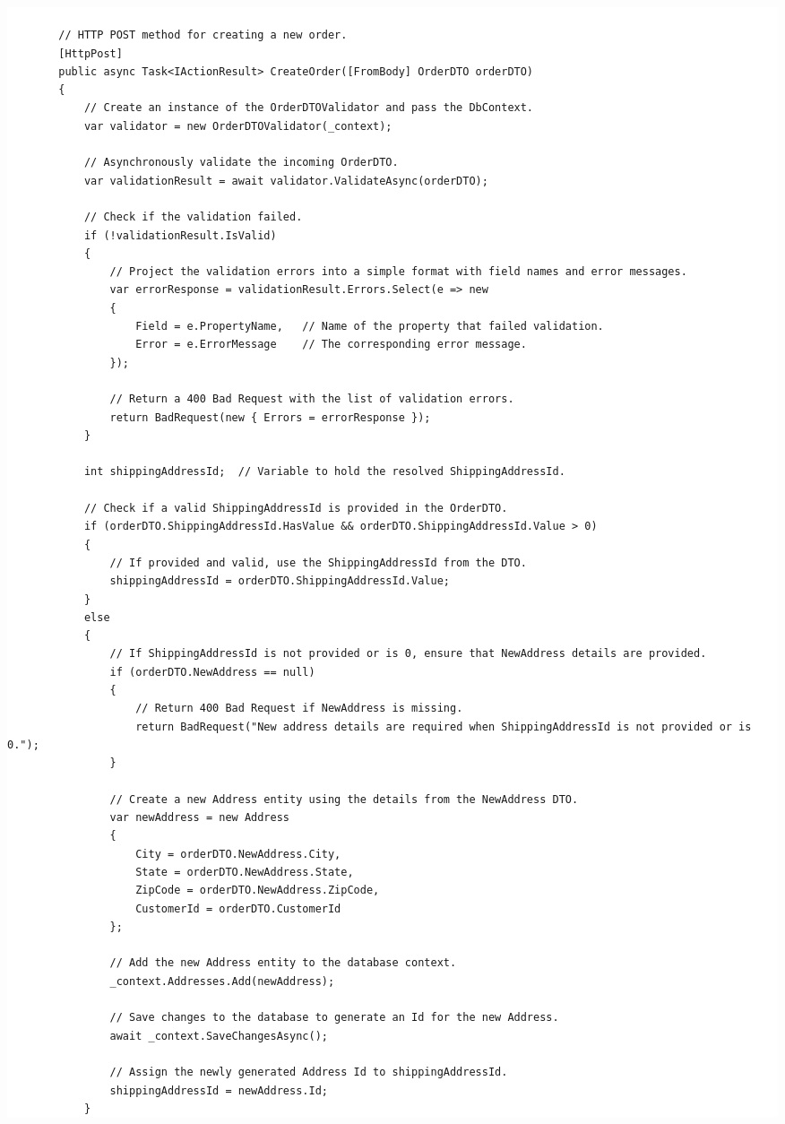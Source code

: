 ```

        // HTTP POST method for creating a new order.
        [HttpPost]
        public async Task<IActionResult> CreateOrder([FromBody] OrderDTO orderDTO)
        {
            // Create an instance of the OrderDTOValidator and pass the DbContext.
            var validator = new OrderDTOValidator(_context);

            // Asynchronously validate the incoming OrderDTO.
            var validationResult = await validator.ValidateAsync(orderDTO);

            // Check if the validation failed.
            if (!validationResult.IsValid)
            {
                // Project the validation errors into a simple format with field names and error messages.
                var errorResponse = validationResult.Errors.Select(e => new
                {
                    Field = e.PropertyName,   // Name of the property that failed validation.
                    Error = e.ErrorMessage    // The corresponding error message.
                });

                // Return a 400 Bad Request with the list of validation errors.
                return BadRequest(new { Errors = errorResponse });
            }

            int shippingAddressId;  // Variable to hold the resolved ShippingAddressId.

            // Check if a valid ShippingAddressId is provided in the OrderDTO.
            if (orderDTO.ShippingAddressId.HasValue && orderDTO.ShippingAddressId.Value > 0)
            {
                // If provided and valid, use the ShippingAddressId from the DTO.
                shippingAddressId = orderDTO.ShippingAddressId.Value;
            }
            else
            {
                // If ShippingAddressId is not provided or is 0, ensure that NewAddress details are provided.
                if (orderDTO.NewAddress == null)
                {
                    // Return 400 Bad Request if NewAddress is missing.
                    return BadRequest("New address details are required when ShippingAddressId is not provided or is 0.");
                }

                // Create a new Address entity using the details from the NewAddress DTO.
                var newAddress = new Address
                {
                    City = orderDTO.NewAddress.City,       
                    State = orderDTO.NewAddress.State,       
                    ZipCode = orderDTO.NewAddress.ZipCode,   
                    CustomerId = orderDTO.CustomerId         
                };

                // Add the new Address entity to the database context.
                _context.Addresses.Add(newAddress);

                // Save changes to the database to generate an Id for the new Address.
                await _context.SaveChangesAsync();

                // Assign the newly generated Address Id to shippingAddressId.
                shippingAddressId = newAddress.Id;
            }
```